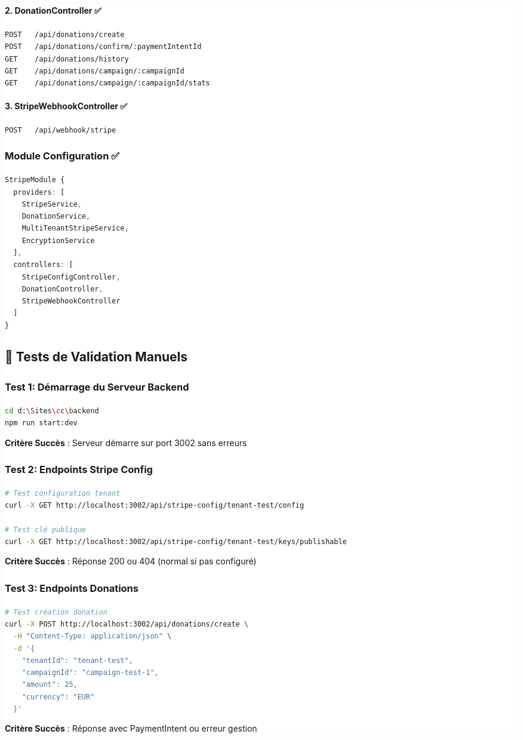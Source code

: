 #### 2. DonationController ✅
```bash
POST   /api/donations/create
POST   /api/donations/confirm/:paymentIntentId
GET    /api/donations/history
GET    /api/donations/campaign/:campaignId
GET    /api/donations/campaign/:campaignId/stats
```

#### 3. StripeWebhookController ✅
```bash
POST   /api/webhook/stripe
```

### Module Configuration ✅
```typescript
StripeModule {
  providers: [
    StripeService,
    DonationService,
    MultiTenantStripeService,
    EncryptionService
  ],
  controllers: [
    StripeConfigController,
    DonationController,
    StripeWebhookController
  ]
}
```

## 🧪 Tests de Validation Manuels

### Test 1: Démarrage du Serveur Backend
```bash
cd d:\Sites\cc\backend
npm run start:dev
```
**Critère Succès** : Serveur démarre sur port 3002 sans erreurs

### Test 2: Endpoints Stripe Config
```bash
# Test configuration tenant
curl -X GET http://localhost:3002/api/stripe-config/tenant-test/config

# Test clé publique  
curl -X GET http://localhost:3002/api/stripe-config/tenant-test/keys/publishable
```
**Critère Succès** : Réponse 200 ou 404 (normal si pas configuré)

### Test 3: Endpoints Donations
```bash
# Test création donation
curl -X POST http://localhost:3002/api/donations/create \
  -H "Content-Type: application/json" \
  -d '{
    "tenantId": "tenant-test",
    "campaignId": "campaign-test-1", 
    "amount": 25,
    "currency": "EUR"
  }'
```
**Critère Succès** : Réponse avec PaymentIntent ou erreur gestion
